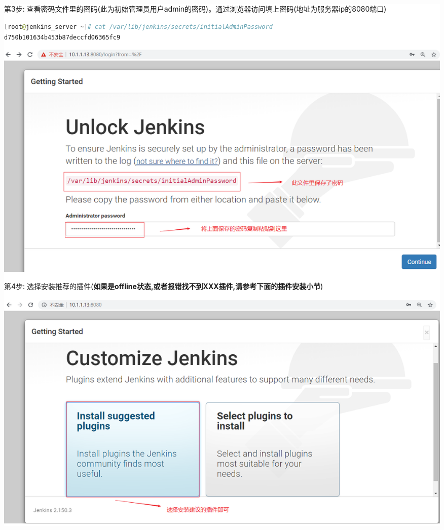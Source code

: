 第3步: 查看密码文件里的密码(此为初始管理员用户admin的密码)。通过浏览器访问填上密码(地址为服务器ip的8080端口)

~~~powershell
[root@jenkins_server ~]# cat /var/lib/jenkins/secrets/initialAdminPassword
d750b101634b453b87deccfd06365fc9
~~~



![1552918042530](3-jenkins.assets/jenkins界面1.png)

第4步: 选择安装推荐的插件(**如果是offline状态,或者报错找不到XXX插件,请参考下面的插件安装小节**)

![1552918596047](3-jenkins.assets/jenkins界面2.png)
